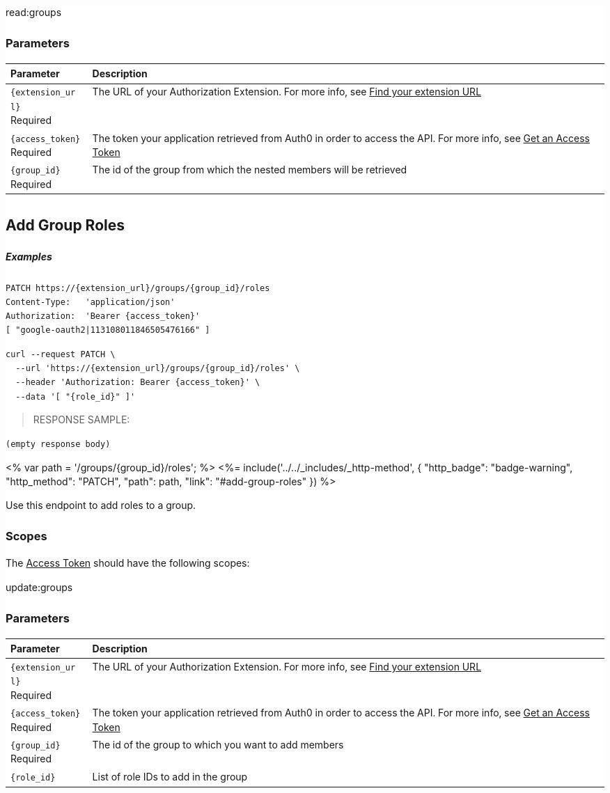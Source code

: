 <span class="badge">read:groups</span>

### Parameters

| Parameter        | Description |
|:-----------------|:------------|
| `{extension_url}` <br/><span class="label label-danger">Required</span> | The URL of your Authorization Extension. For more info, see [Find your extension URL](#find-your-extension-url) |
| `{access_token}` <br/><span class="label label-danger">Required</span> | The token your application retrieved from Auth0 in order to access the API. For more info, see [Get an Access Token](#get-an-access-token) |
| `{group_id}` <br/><span class="label label-danger">Required</span> | The id of the group from which the nested members will be retrieved |

## Add Group Roles

<h5 class="code-snippet-title">Examples</h5>

```http
PATCH https://{extension_url}/groups/{group_id}/roles
Content-Type:   'application/json'
Authorization:  'Bearer {access_token}'
[ "google-oauth2|113108011846505476166" ]
```

```shell
curl --request PATCH \
  --url 'https://{extension_url}/groups/{group_id}/roles' \
  --header 'Authorization: Bearer {access_token}' \
  --data '[ "{role_id}" ]'
```

> RESPONSE SAMPLE:

```text
(empty response body)
```

<% var path = '/groups/{group_id}/roles'; %>
<%=
include('../../_includes/_http-method', {
  "http_badge": "badge-warning",
  "http_method": "PATCH",
  "path": path,
  "link": "#add-group-roles"
}) %>

Use this endpoint to add roles to a group.

### Scopes

The [Access Token](#get-an-access-token) should have the following scopes:

<span class="badge">update:groups</span>

### Parameters

| Parameter        | Description |
|:-----------------|:------------|
| `{extension_url}` <br/><span class="label label-danger">Required</span> | The URL of your Authorization Extension. For more info, see [Find your extension URL](#find-your-extension-url) |
| `{access_token}` <br/><span class="label label-danger">Required</span> | The token your application retrieved from Auth0 in order to access the API. For more info, see [Get an Access Token](#get-an-access-token) |
| `{group_id}` <br/><span class="label label-danger">Required</span> | The id of the group to which you want to add members |
| `{role_id}` | List of role IDs to add in the group |
